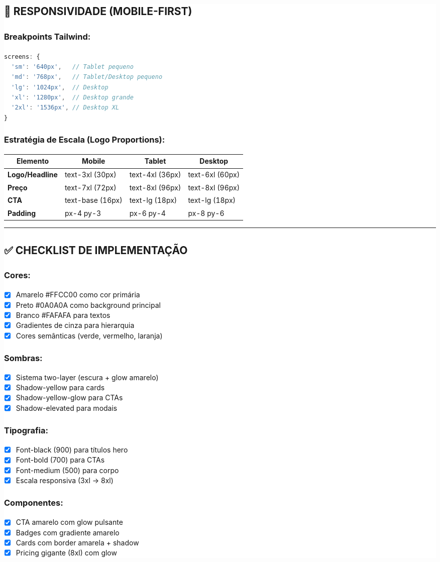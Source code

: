 
## 📱 RESPONSIVIDADE (MOBILE-FIRST)

### **Breakpoints Tailwind:**

```typescript
screens: {
  'sm': '640px',   // Tablet pequeno
  'md': '768px',   // Tablet/Desktop pequeno
  'lg': '1024px',  // Desktop
  'xl': '1280px',  // Desktop grande
  '2xl': '1536px', // Desktop XL
}
```

### **Estratégia de Escala (Logo Proportions):**

| Elemento | Mobile | Tablet | Desktop |
|----------|--------|--------|---------|
| **Logo/Headline** | text-3xl (30px) | text-4xl (36px) | text-6xl (60px) |
| **Preço** | text-7xl (72px) | text-8xl (96px) | text-8xl (96px) |
| **CTA** | text-base (16px) | text-lg (18px) | text-lg (18px) |
| **Padding** | px-4 py-3 | px-6 py-4 | px-8 py-6 |

---

## ✅ CHECKLIST DE IMPLEMENTAÇÃO

### **Cores:**
- [x] Amarelo #FFCC00 como cor primária
- [x] Preto #0A0A0A como background principal
- [x] Branco #FAFAFA para textos
- [x] Gradientes de cinza para hierarquia
- [x] Cores semânticas (verde, vermelho, laranja)

### **Sombras:**
- [x] Sistema two-layer (escura + glow amarelo)
- [x] Shadow-yellow para cards
- [x] Shadow-yellow-glow para CTAs
- [x] Shadow-elevated para modais

### **Tipografia:**
- [x] Font-black (900) para títulos hero
- [x] Font-bold (700) para CTAs
- [x] Font-medium (500) para corpo
- [x] Escala responsiva (3xl → 8xl)

### **Componentes:**
- [x] CTA amarelo com glow pulsante
- [x] Badges com gradiente amarelo
- [x] Cards com border amarela + shadow
- [x] Pricing gigante (8xl) com glow
